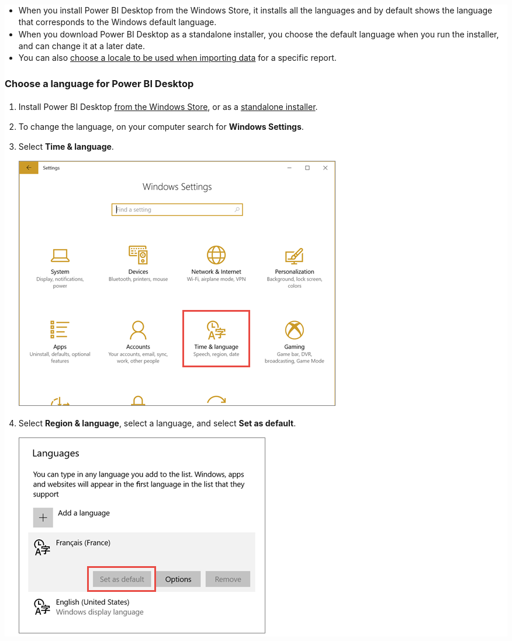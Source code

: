 * When you install Power BI Desktop from the Windows Store, it installs all the languages and by default shows the language that corresponds to the Windows default language.
* When you download Power BI Desktop as a standalone installer, you choose the default language when you run the installer, and can change it at a later date.
* You can also [choose a locale to be used when importing data](#choose-the-locale-for-importing-data-into-power-bi-desktop) for a specific report.

### Choose a language for Power BI Desktop 
1. Install Power BI Desktop [from the Windows Store](http://aka.ms/pbidesktopstore), or as a [standalone installer](http://aka.ms/pbiSingleInstaller).
2. To change the language, on your computer search for **Windows Settings**. 
3. Select **Time & language**.
   
     ![Windows settings dialog box](media/supported-languages-countries-regions/power-bi-service-windows-settings.png)
4. Select **Region & language**, select a language, and select **Set as default**.
   
     ![Windows language settings dialog box](media/supported-languages-countries-regions/power-bi-service-language-settings.png)
   